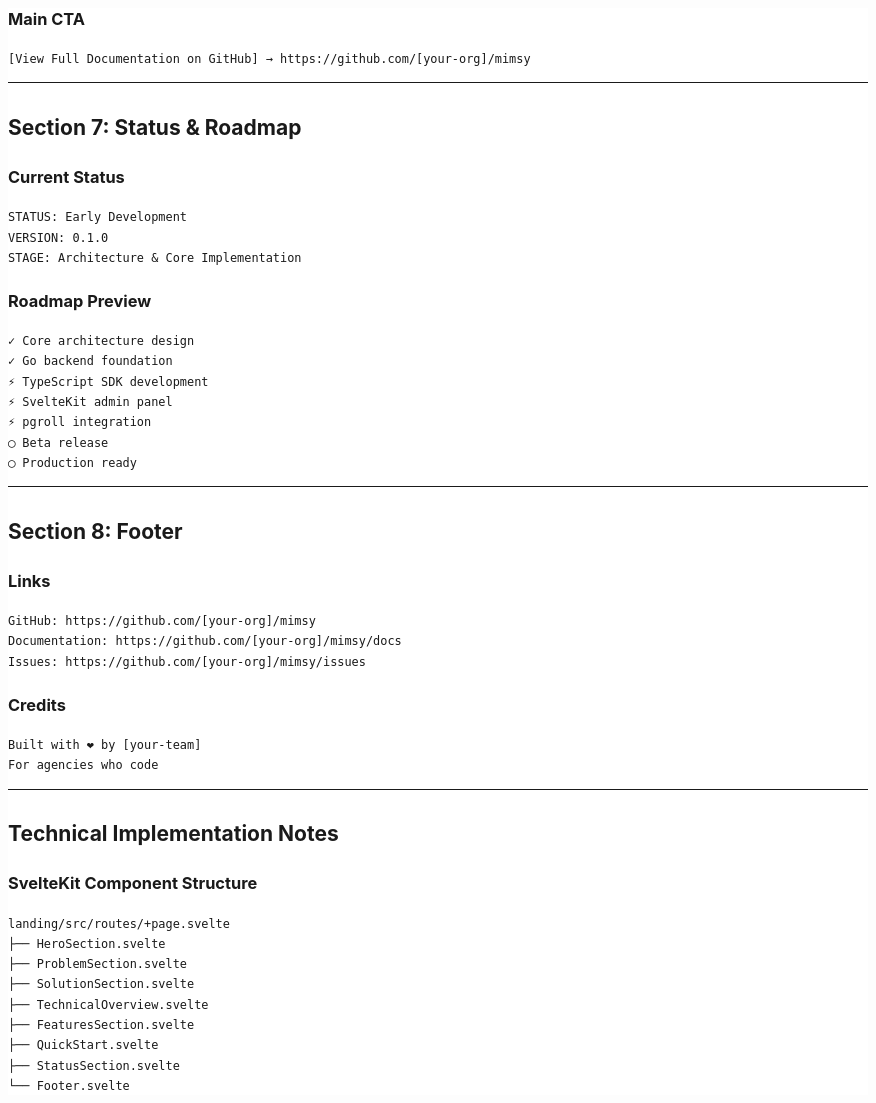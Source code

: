 ### Main CTA
```
[View Full Documentation on GitHub] → https://github.com/[your-org]/mimsy
```

---

## Section 7: Status & Roadmap

### Current Status
```
STATUS: Early Development
VERSION: 0.1.0
STAGE: Architecture & Core Implementation
```

### Roadmap Preview
```
✓ Core architecture design
✓ Go backend foundation
⚡ TypeScript SDK development
⚡ SvelteKit admin panel
⚡ pgroll integration
◯ Beta release
◯ Production ready
```

---

## Section 8: Footer

### Links
```
GitHub: https://github.com/[your-org]/mimsy
Documentation: https://github.com/[your-org]/mimsy/docs
Issues: https://github.com/[your-org]/mimsy/issues
```

### Credits
```
Built with ❤️ by [your-team]
For agencies who code
```

---

## Technical Implementation Notes

### SvelteKit Component Structure
```
landing/src/routes/+page.svelte
├── HeroSection.svelte
├── ProblemSection.svelte
├── SolutionSection.svelte
├── TechnicalOverview.svelte
├── FeaturesSection.svelte
├── QuickStart.svelte
├── StatusSection.svelte
└── Footer.svelte
```
